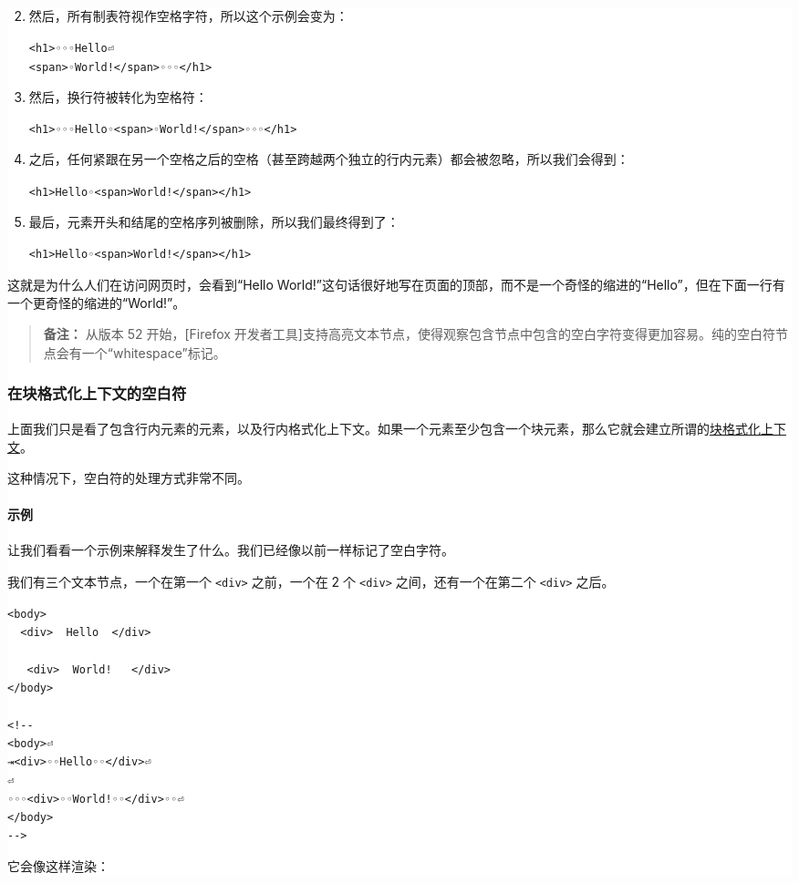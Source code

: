 2. 然后，所有制表符视作空格字符，所以这个示例会变为：

   ```html-nolint
   <h1>◦◦◦Hello⏎
   <span>◦World!</span>◦◦◦</h1>
   ```

3. 然后，换行符被转化为空格符：

   ```html-nolint
   <h1>◦◦◦Hello◦<span>◦World!</span>◦◦◦</h1>
   ```

4. 之后，任何紧跟在另一个空格之后的空格（甚至跨越两个独立的行内元素）都会被忽略，所以我们会得到：

   ```html-nolint
   <h1>Hello◦<span>World!</span></h1>
   ```

5. 最后，元素开头和结尾的空格序列被删除，所以我们最终得到了：

   ```html-nolint
   <h1>Hello◦<span>World!</span></h1>
   ```

这就是为什么人们在访问网页时，会看到“Hello World!”这句话很好地写在页面的顶部，而不是一个奇怪的缩进的“Hello”，但在下面一行有一个更奇怪的缩进的“World!”。

> **备注：** 从版本 52 开始，[Firefox 开发者工具]支持高亮文本节点，使得观察包含节点中包含的空白字符变得更加容易。纯的空白符节点会有一个“whitespace”标记。

### 在块格式化上下文的空白符

上面我们只是看了包含行内元素的元素，以及行内格式化上下文。如果一个元素至少包含一个块元素，那么它就会建立所谓的[块格式化上下文](zh-CN/docs/Web/Guide/CSS/Block_formatting_context)。

这种情况下，空白符的处理方式非常不同。

#### 示例

让我们看看一个示例来解释发生了什么。我们已经像以前一样标记了空白字符。

我们有三个文本节点，一个在第一个 `<div>` 之前，一个在 2 个 `<div>` 之间，还有一个在第二个 `<div>` 之后。

```html-nolint
<body>
  <div>  Hello  </div>

   <div>  World!   </div>
</body>

<!--
<body>⏎
⇥<div>◦◦Hello◦◦</div>⏎
⏎
◦◦◦<div>◦◦World!◦◦</div>◦◦⏎
</body>
-->
```

它会像这样渲染：
